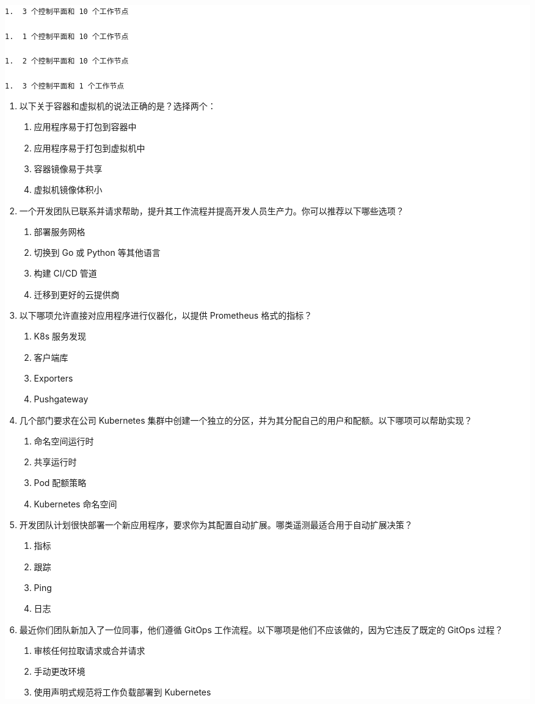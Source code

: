     1.  3 个控制平面和 10 个工作节点

    1.  1 个控制平面和 10 个工作节点

    1.  2 个控制平面和 10 个工作节点

    1.  3 个控制平面和 1 个工作节点

1.  以下关于容器和虚拟机的说法正确的是？选择两个：

    1.  应用程序易于打包到容器中

    1.  应用程序易于打包到虚拟机中

    1.  容器镜像易于共享

    1.  虚拟机镜像体积小

1.  一个开发团队已联系并请求帮助，提升其工作流程并提高开发人员生产力。你可以推荐以下哪些选项？

    1.  部署服务网格

    1.  切换到 Go 或 Python 等其他语言

    1.  构建 CI/CD 管道

    1.  迁移到更好的云提供商

1.  以下哪项允许直接对应用程序进行仪器化，以提供 Prometheus 格式的指标？

    1.  K8s 服务发现

    1.  客户端库

    1.  Exporters

    1.  Pushgateway

1.  几个部门要求在公司 Kubernetes 集群中创建一个独立的分区，并为其分配自己的用户和配额。以下哪项可以帮助实现？

    1.  命名空间运行时

    1.  共享运行时

    1.  Pod 配额策略

    1.  Kubernetes 命名空间

1.  开发团队计划很快部署一个新应用程序，要求你为其配置自动扩展。哪类遥测最适合用于自动扩展决策？  

    1.  指标  

    1.  跟踪  

    1.  Ping  

    1.  日志  

1.  最近你们团队新加入了一位同事，他们遵循 GitOps 工作流程。以下哪项是他们不应该做的，因为它违反了既定的 GitOps 过程？  

    1.  审核任何拉取请求或合并请求  

    1.  手动更改环境  

    1.  使用声明式规范将工作负载部署到 Kubernetes  
